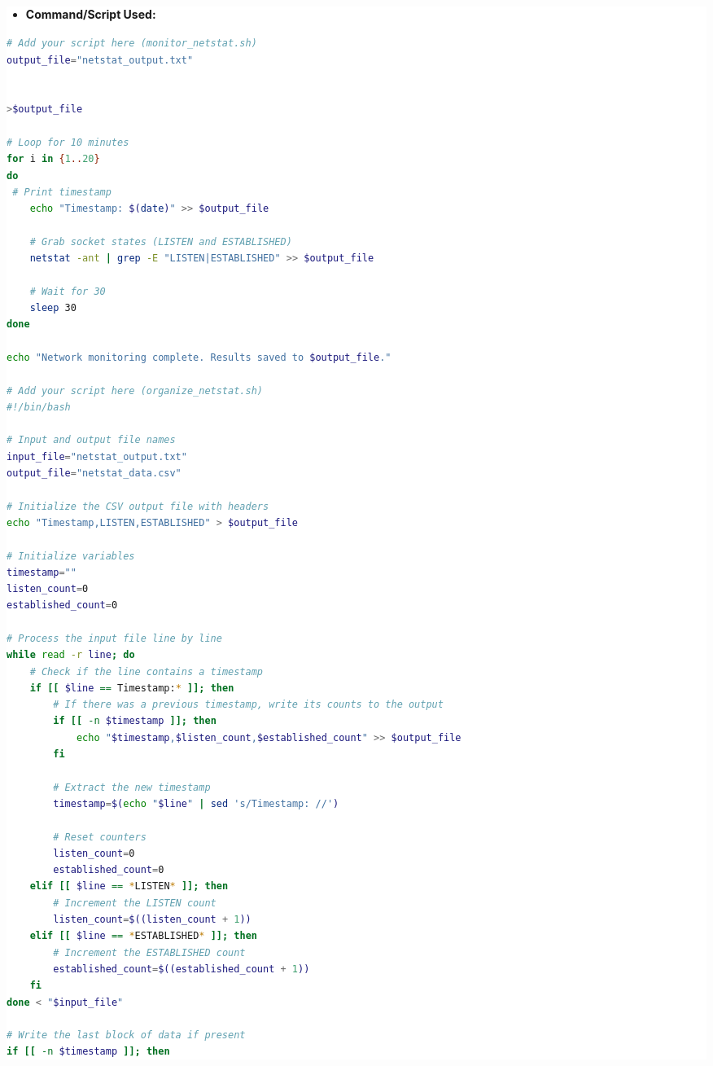 - **Command/Script Used:**
```bash
# Add your script here (monitor_netstat.sh)
output_file="netstat_output.txt"


>$output_file

# Loop for 10 minutes 
for i in {1..20}
do
 # Print timestamp
    echo "Timestamp: $(date)" >> $output_file
    
    # Grab socket states (LISTEN and ESTABLISHED)
    netstat -ant | grep -E "LISTEN|ESTABLISHED" >> $output_file
    
    # Wait for 30 
    sleep 30
done

echo "Network monitoring complete. Results saved to $output_file."

# Add your script here (organize_netstat.sh)
#!/bin/bash

# Input and output file names
input_file="netstat_output.txt"
output_file="netstat_data.csv"

# Initialize the CSV output file with headers
echo "Timestamp,LISTEN,ESTABLISHED" > $output_file

# Initialize variables
timestamp=""
listen_count=0
established_count=0

# Process the input file line by line
while read -r line; do
    # Check if the line contains a timestamp
    if [[ $line == Timestamp:* ]]; then
        # If there was a previous timestamp, write its counts to the output
        if [[ -n $timestamp ]]; then
            echo "$timestamp,$listen_count,$established_count" >> $output_file
        fi
        
        # Extract the new timestamp
        timestamp=$(echo "$line" | sed 's/Timestamp: //')
        
        # Reset counters
        listen_count=0
        established_count=0
    elif [[ $line == *LISTEN* ]]; then
        # Increment the LISTEN count
        listen_count=$((listen_count + 1))
    elif [[ $line == *ESTABLISHED* ]]; then
        # Increment the ESTABLISHED count
        established_count=$((established_count + 1))
    fi
done < "$input_file"

# Write the last block of data if present
if [[ -n $timestamp ]]; then
```
